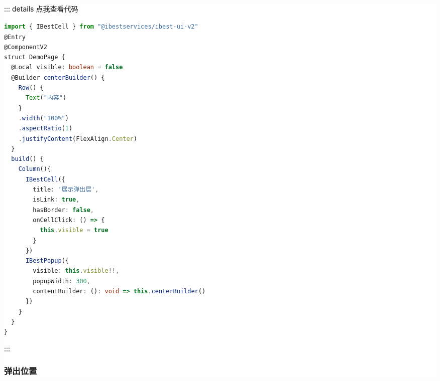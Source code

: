 ::: details 点我查看代码
```ts
import { IBestCell } from "@ibestservices/ibest-ui-v2"
@Entry
@ComponentV2
struct DemoPage {
  @Local visible: boolean = false
  @Builder centerBuilder() {
    Row() {
      Text("内容")
    }
    .width("100%")
    .aspectRatio(1)
    .justifyContent(FlexAlign.Center)
  }
  build() {
    Column(){
      IBestCell({
        title: '展示弹出层',
        isLink: true,
        hasBorder: false,
        onCellClick: () => {
          this.visible = true
        }
      })
      IBestPopup({
        visible: this.visible!!,
        popupWidth: 300,
        contentBuilder: (): void => this.centerBuilder()
      })
    }
  }
}
```
:::

### 弹出位置
